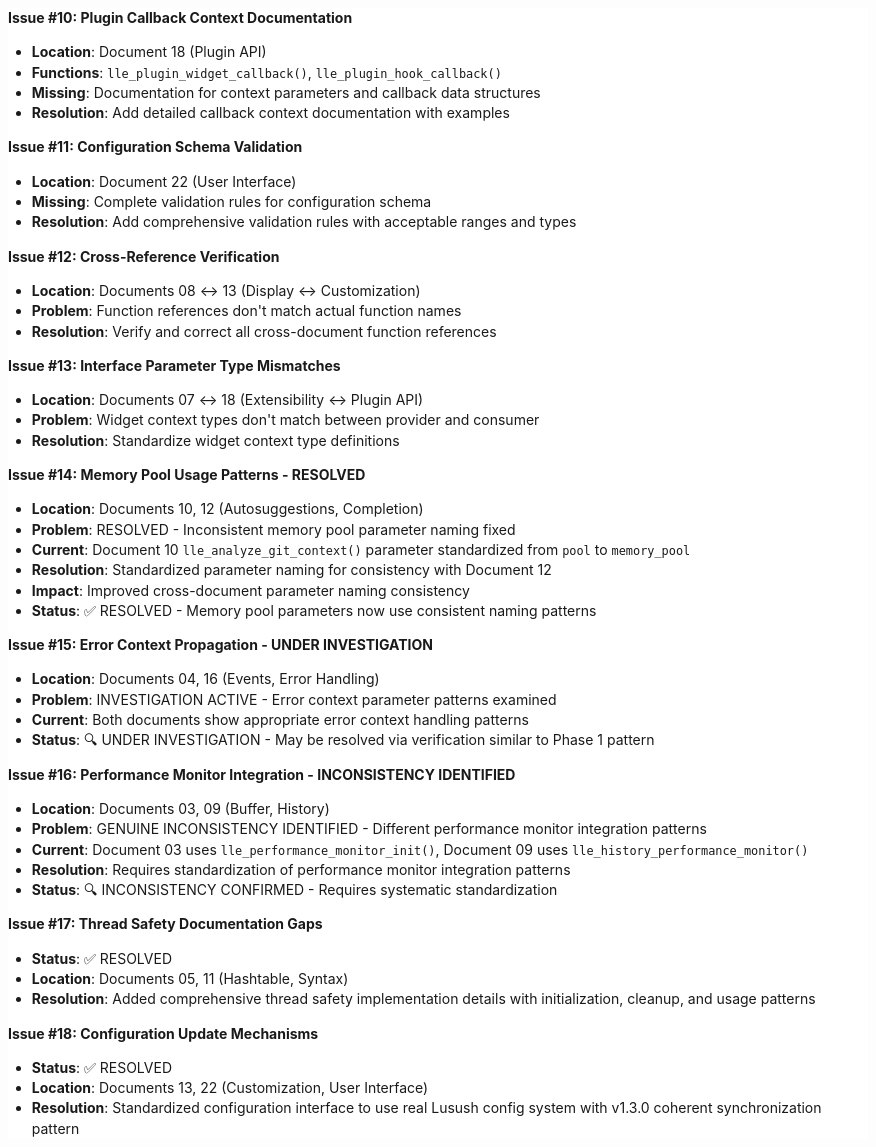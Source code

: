 **Issue #10: Plugin Callback Context Documentation**
- **Location**: Document 18 (Plugin API)
- **Functions**: `lle_plugin_widget_callback()`, `lle_plugin_hook_callback()`
- **Missing**: Documentation for context parameters and callback data structures
- **Resolution**: Add detailed callback context documentation with examples

**Issue #11: Configuration Schema Validation**
- **Location**: Document 22 (User Interface)
- **Missing**: Complete validation rules for configuration schema
- **Resolution**: Add comprehensive validation rules with acceptable ranges and types

**Issue #12: Cross-Reference Verification**
- **Location**: Documents 08 ↔ 13 (Display ↔ Customization)
- **Problem**: Function references don't match actual function names
- **Resolution**: Verify and correct all cross-document function references

**Issue #13: Interface Parameter Type Mismatches**
- **Location**: Documents 07 ↔ 18 (Extensibility ↔ Plugin API)
- **Problem**: Widget context types don't match between provider and consumer
- **Resolution**: Standardize widget context type definitions

**Issue #14: Memory Pool Usage Patterns - RESOLVED**
- **Location**: Documents 10, 12 (Autosuggestions, Completion)
- **Problem**: RESOLVED - Inconsistent memory pool parameter naming fixed
- **Current**: Document 10 `lle_analyze_git_context()` parameter standardized from `pool` to `memory_pool`
- **Resolution**: Standardized parameter naming for consistency with Document 12
- **Impact**: Improved cross-document parameter naming consistency
- **Status**: ✅ RESOLVED - Memory pool parameters now use consistent naming patterns

**Issue #15: Error Context Propagation - UNDER INVESTIGATION**
- **Location**: Documents 04, 16 (Events, Error Handling)
- **Problem**: INVESTIGATION ACTIVE - Error context parameter patterns examined
- **Current**: Both documents show appropriate error context handling patterns
- **Status**: 🔍 UNDER INVESTIGATION - May be resolved via verification similar to Phase 1 pattern

**Issue #16: Performance Monitor Integration - INCONSISTENCY IDENTIFIED**
- **Location**: Documents 03, 09 (Buffer, History)
- **Problem**: GENUINE INCONSISTENCY IDENTIFIED - Different performance monitor integration patterns
- **Current**: Document 03 uses `lle_performance_monitor_init()`, Document 09 uses `lle_history_performance_monitor()`
- **Resolution**: Requires standardization of performance monitor integration patterns
- **Status**: 🔍 INCONSISTENCY CONFIRMED - Requires systematic standardization

**Issue #17: Thread Safety Documentation Gaps**
- **Status**: ✅ RESOLVED
- **Location**: Documents 05, 11 (Hashtable, Syntax)
- **Resolution**: Added comprehensive thread safety implementation details with initialization, cleanup, and usage patterns

**Issue #18: Configuration Update Mechanisms**
- **Status**: ✅ RESOLVED
- **Location**: Documents 13, 22 (Customization, User Interface)
- **Resolution**: Standardized configuration interface to use real Lusush config system with v1.3.0 coherent synchronization pattern
